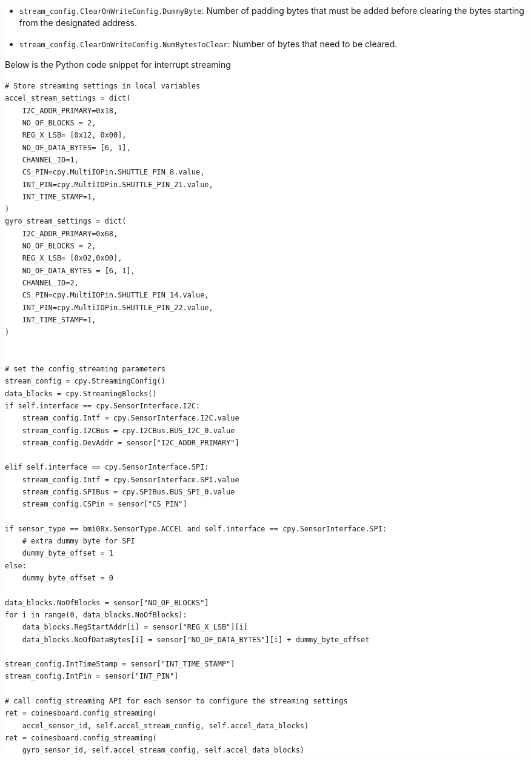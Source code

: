 -   `stream_config.ClearOnWriteConfig.DummyByte`: Number of padding
    bytes that must be added before clearing the bytes starting from the
    designated address.

-   `stream_config.ClearOnWriteConfig.NumBytesToClear`: Number of bytes
    that need to be cleared.

Below is the Python code snippet for interrupt streaming

``` {.python language="Python"}
# Store streaming settings in local variables
accel_stream_settings = dict(
	I2C_ADDR_PRIMARY=0x18,
	NO_OF_BLOCKS = 2,
	REG_X_LSB= [0x12, 0x00],
	NO_OF_DATA_BYTES= [6, 1],
	CHANNEL_ID=1,
	CS_PIN=cpy.MultiIOPin.SHUTTLE_PIN_8.value,
	INT_PIN=cpy.MultiIOPin.SHUTTLE_PIN_21.value,
	INT_TIME_STAMP=1,
)
gyro_stream_settings = dict(
	I2C_ADDR_PRIMARY=0x68,
	NO_OF_BLOCKS = 2,
	REG_X_LSB= [0x02,0x00],
	NO_OF_DATA_BYTES = [6, 1],
	CHANNEL_ID=2,
	CS_PIN=cpy.MultiIOPin.SHUTTLE_PIN_14.value,
	INT_PIN=cpy.MultiIOPin.SHUTTLE_PIN_22.value,
	INT_TIME_STAMP=1,
)


# set the config_streaming parameters
stream_config = cpy.StreamingConfig()
data_blocks = cpy.StreamingBlocks()
if self.interface == cpy.SensorInterface.I2C:
	stream_config.Intf = cpy.SensorInterface.I2C.value
	stream_config.I2CBus = cpy.I2CBus.BUS_I2C_0.value
	stream_config.DevAddr = sensor["I2C_ADDR_PRIMARY"]

elif self.interface == cpy.SensorInterface.SPI:
	stream_config.Intf = cpy.SensorInterface.SPI.value
	stream_config.SPIBus = cpy.SPIBus.BUS_SPI_0.value
	stream_config.CSPin = sensor["CS_PIN"]

if sensor_type == bmi08x.SensorType.ACCEL and self.interface == cpy.SensorInterface.SPI:
	# extra dummy byte for SPI
	dummy_byte_offset = 1
else:
	dummy_byte_offset = 0

data_blocks.NoOfBlocks = sensor["NO_OF_BLOCKS"]
for i in range(0, data_blocks.NoOfBlocks):
	data_blocks.RegStartAddr[i] = sensor["REG_X_LSB"][i]
	data_blocks.NoOfDataBytes[i] = sensor["NO_OF_DATA_BYTES"][i] + dummy_byte_offset

stream_config.IntTimeStamp = sensor["INT_TIME_STAMP"]
stream_config.IntPin = sensor["INT_PIN"]

# call config_streaming API for each sensor to configure the streaming settings
ret = coinesboard.config_streaming(
	accel_sensor_id, self.accel_stream_config, self.accel_data_blocks)
ret = coinesboard.config_streaming(
	gyro_sensor_id, self.accel_stream_config, self.accel_data_blocks)
```